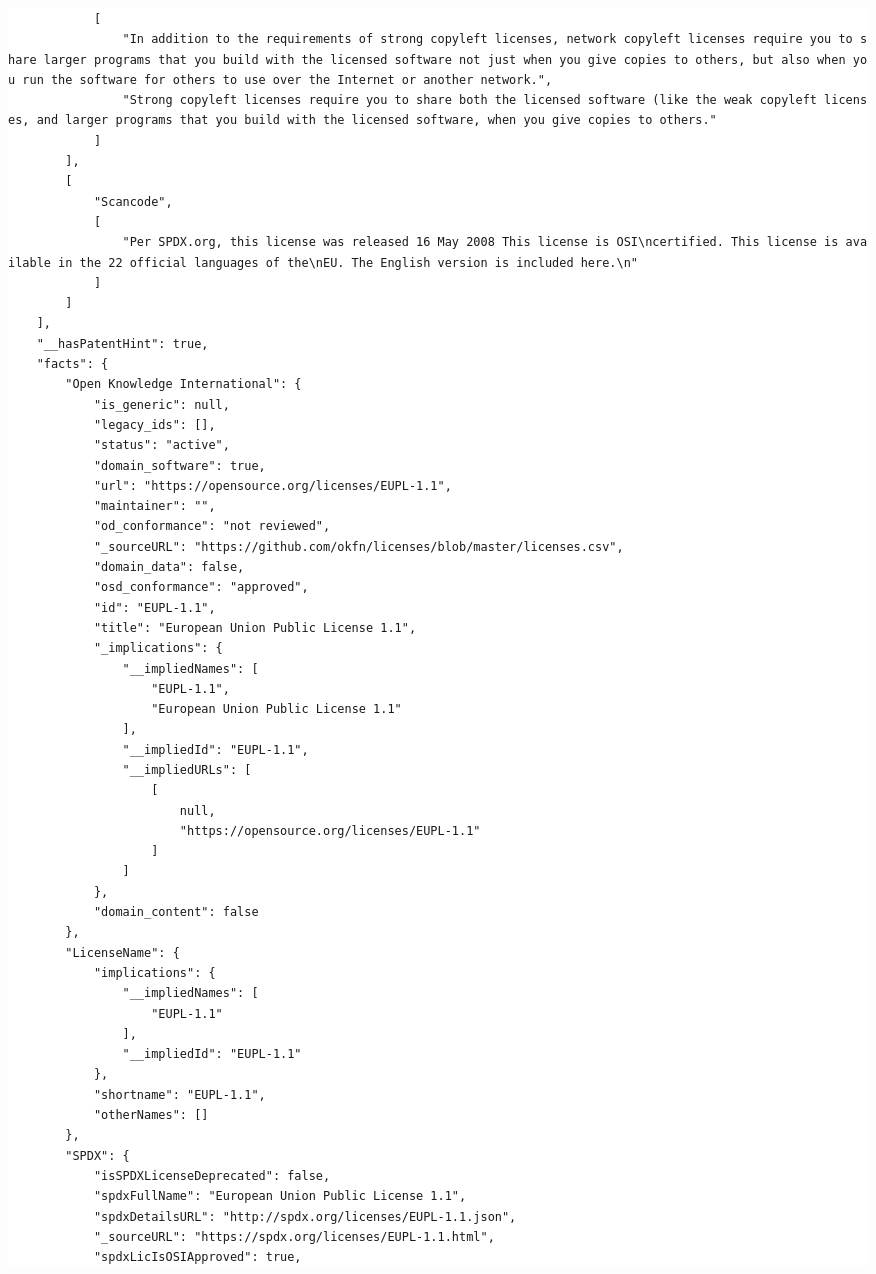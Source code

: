                 [
                    "In addition to the requirements of strong copyleft licenses, network copyleft licenses require you to share larger programs that you build with the licensed software not just when you give copies to others, but also when you run the software for others to use over the Internet or another network.",
                    "Strong copyleft licenses require you to share both the licensed software (like the weak copyleft licenses, and larger programs that you build with the licensed software, when you give copies to others."
                ]
            ],
            [
                "Scancode",
                [
                    "Per SPDX.org, this license was released 16 May 2008 This license is OSI\ncertified. This license is available in the 22 official languages of the\nEU. The English version is included here.\n"
                ]
            ]
        ],
        "__hasPatentHint": true,
        "facts": {
            "Open Knowledge International": {
                "is_generic": null,
                "legacy_ids": [],
                "status": "active",
                "domain_software": true,
                "url": "https://opensource.org/licenses/EUPL-1.1",
                "maintainer": "",
                "od_conformance": "not reviewed",
                "_sourceURL": "https://github.com/okfn/licenses/blob/master/licenses.csv",
                "domain_data": false,
                "osd_conformance": "approved",
                "id": "EUPL-1.1",
                "title": "European Union Public License 1.1",
                "_implications": {
                    "__impliedNames": [
                        "EUPL-1.1",
                        "European Union Public License 1.1"
                    ],
                    "__impliedId": "EUPL-1.1",
                    "__impliedURLs": [
                        [
                            null,
                            "https://opensource.org/licenses/EUPL-1.1"
                        ]
                    ]
                },
                "domain_content": false
            },
            "LicenseName": {
                "implications": {
                    "__impliedNames": [
                        "EUPL-1.1"
                    ],
                    "__impliedId": "EUPL-1.1"
                },
                "shortname": "EUPL-1.1",
                "otherNames": []
            },
            "SPDX": {
                "isSPDXLicenseDeprecated": false,
                "spdxFullName": "European Union Public License 1.1",
                "spdxDetailsURL": "http://spdx.org/licenses/EUPL-1.1.json",
                "_sourceURL": "https://spdx.org/licenses/EUPL-1.1.html",
                "spdxLicIsOSIApproved": true,